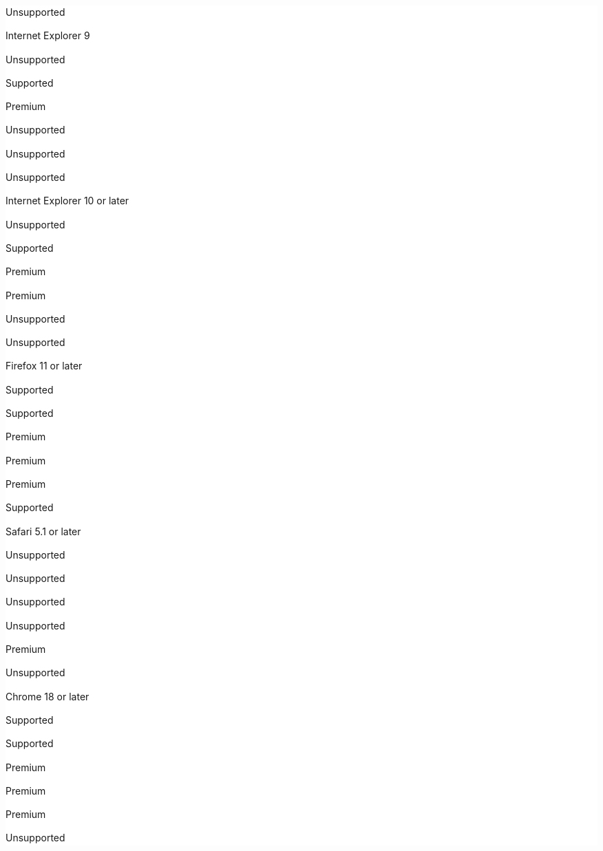 <td><p>Unsupported</p></td>
</tr>
<tr class="odd">
<td><p>Internet Explorer 9</p></td>
<td><p>Unsupported</p></td>
<td><p>Supported</p></td>
<td><p>Premium</p></td>
<td><p>Unsupported</p></td>
<td><p>Unsupported</p></td>
<td><p>Unsupported</p></td>
</tr>
<tr class="even">
<td><p>Internet Explorer 10 or later</p></td>
<td><p>Unsupported</p></td>
<td><p>Supported</p></td>
<td><p>Premium</p></td>
<td><p>Premium</p></td>
<td><p>Unsupported</p></td>
<td><p>Unsupported</p></td>
</tr>
<tr class="odd">
<td><p>Firefox 11 or later</p></td>
<td><p>Supported</p></td>
<td><p>Supported</p></td>
<td><p>Premium</p></td>
<td><p>Premium</p></td>
<td><p>Premium</p></td>
<td><p>Supported</p></td>
</tr>
<tr class="even">
<td><p>Safari 5.1 or later</p></td>
<td><p>Unsupported</p></td>
<td><p>Unsupported</p></td>
<td><p>Unsupported</p></td>
<td><p>Unsupported</p></td>
<td><p>Premium</p></td>
<td><p>Unsupported</p></td>
</tr>
<tr class="odd">
<td><p>Chrome 18 or later</p></td>
<td><p>Supported</p></td>
<td><p>Supported</p></td>
<td><p>Premium</p></td>
<td><p>Premium</p></td>
<td><p>Premium</p></td>
<td><p>Unsupported</p></td>
</tr>
</tbody>
</table>

